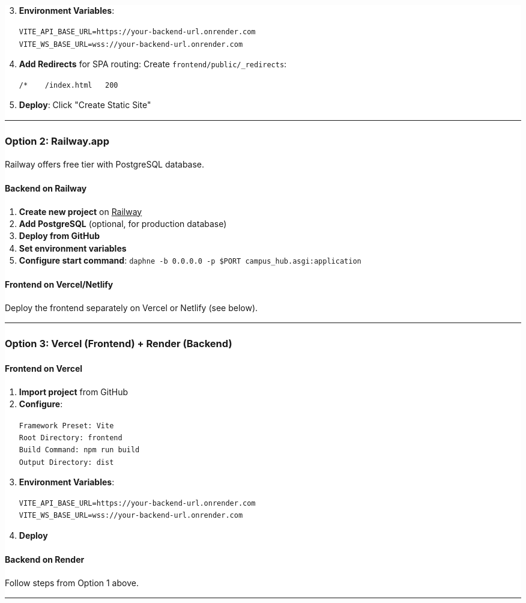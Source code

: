 3. **Environment Variables**:
   ```
   VITE_API_BASE_URL=https://your-backend-url.onrender.com
   VITE_WS_BASE_URL=wss://your-backend-url.onrender.com
   ```

4. **Add Redirects** for SPA routing:
   Create `frontend/public/_redirects`:
   ```
   /*    /index.html   200
   ```

5. **Deploy**: Click "Create Static Site"

---

### Option 2: Railway.app

Railway offers free tier with PostgreSQL database.

#### Backend on Railway

1. **Create new project** on [Railway](https://railway.app/)
2. **Add PostgreSQL** (optional, for production database)
3. **Deploy from GitHub**
4. **Set environment variables**
5. **Configure start command**: `daphne -b 0.0.0.0 -p $PORT campus_hub.asgi:application`

#### Frontend on Vercel/Netlify

Deploy the frontend separately on Vercel or Netlify (see below).

---

### Option 3: Vercel (Frontend) + Render (Backend)

#### Frontend on Vercel

1. **Import project** from GitHub
2. **Configure**:
   ```
   Framework Preset: Vite
   Root Directory: frontend
   Build Command: npm run build
   Output Directory: dist
   ```
3. **Environment Variables**:
   ```
   VITE_API_BASE_URL=https://your-backend-url.onrender.com
   VITE_WS_BASE_URL=wss://your-backend-url.onrender.com
   ```
4. **Deploy**

#### Backend on Render

Follow steps from Option 1 above.

---
